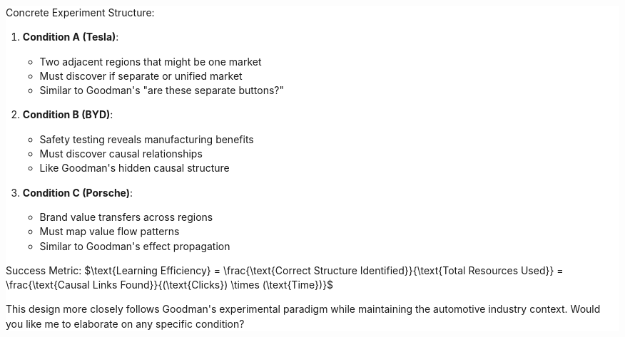 Concrete Experiment Structure:
1. **Condition A (Tesla)**: 
   - Two adjacent regions that might be one market
   - Must discover if separate or unified market
   - Similar to Goodman's "are these separate buttons?"

2. **Condition B (BYD)**:
   - Safety testing reveals manufacturing benefits
   - Must discover causal relationships
   - Like Goodman's hidden causal structure

3. **Condition C (Porsche)**:
   - Brand value transfers across regions
   - Must map value flow patterns
   - Similar to Goodman's effect propagation

Success Metric:
$\text{Learning Efficiency} = \frac{\text{Correct Structure Identified}}{\text{Total Resources Used}} = \frac{\text{Causal Links Found}}{(\text{Clicks}) \times (\text{Time})}$

This design more closely follows Goodman's experimental paradigm while maintaining the automotive industry context. Would you like me to elaborate on any specific condition?